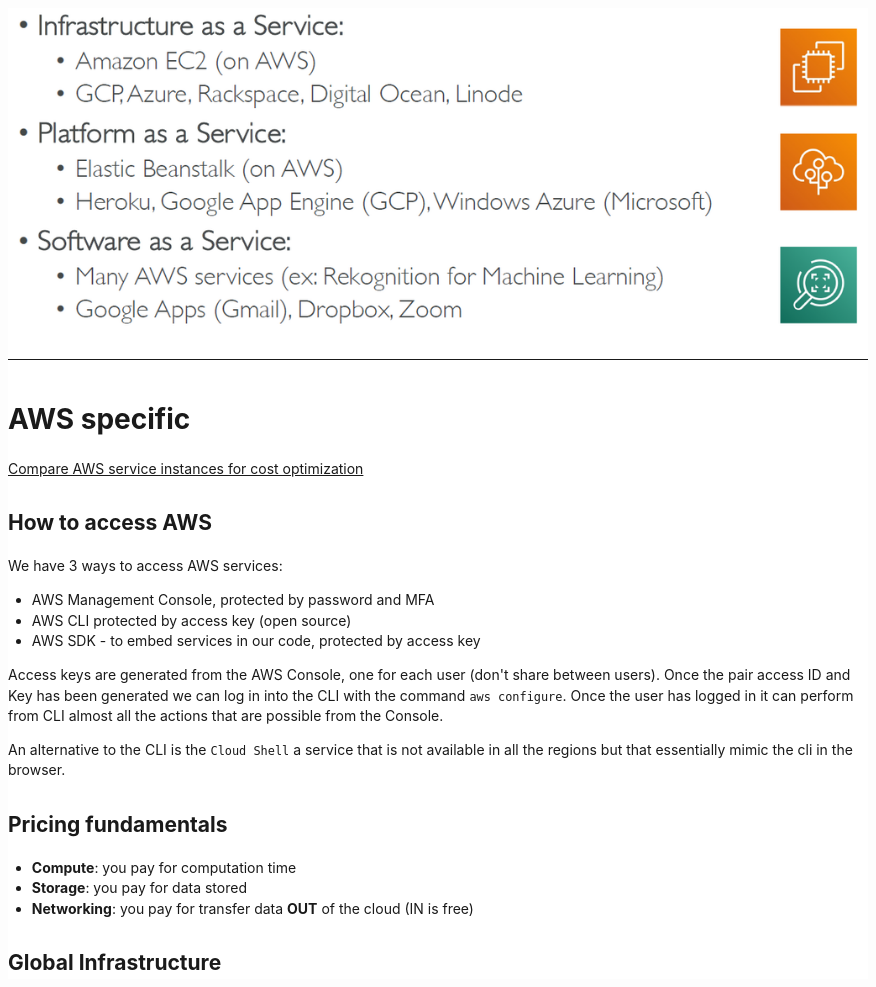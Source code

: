 <img src="./Images/CCTypes.PNG" alt="Not Found">

---

# AWS specific

[Compare AWS service instances for cost optimization](https://instances.vantage.sh/)

## How to access AWS

We have 3 ways to access AWS services:

* AWS Management Console, protected by password and MFA
* AWS CLI protected by access key (open source)
* AWS SDK - to embed services in our code, protected by access key

Access keys are generated from the AWS Console, one for each user (don't share between users). Once the pair access ID
and Key has been generated we can log in into the CLI with the command `aws configure`.
Once the user has logged in it can perform from CLI almost all the actions that are possible from the Console.

An alternative to the CLI is the `Cloud Shell` a service that is not available in all the regions but that essentially
mimic the cli in the browser.

## Pricing fundamentals

* **Compute**: you pay for computation time
* **Storage**: you pay for data stored
* **Networking**: you pay for transfer data **OUT** of the cloud (IN is free)

## Global Infrastructure
